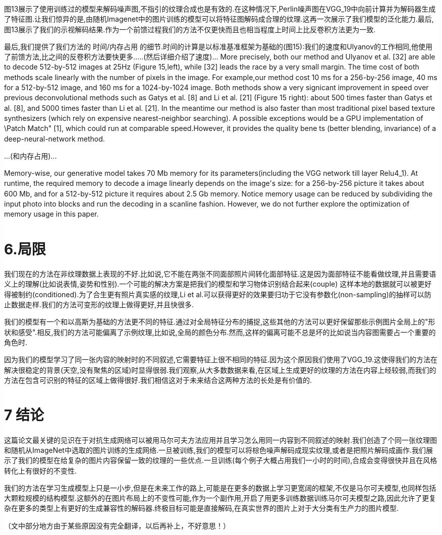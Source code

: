 图13展示了使用训练过的模型来解码噪声图,不指引的纹理合成也是有效的.在这种情况下,Perlin噪声图在VGG_19中向前计算并为解码器生成了特征图.让我们惊异的是,由随机Imagenet中的图片训练的模型可以将特征图解码成合理的纹理.这再一次展示了我们模型的泛化能力.最后,图13展示了我们的示视解码结果.作为一个前馈过程我们的方法不仅更快而且也相当程度上时间上比反卷积方法更为一致.

最后,我们提供了我们方法的 时间/内存占用 的细节.时间的计算是以标准基准框架为基础的(图15):我们的速度和Ulyanov的工作相同,他使用了前馈方法,比之间的反卷积方法要快更多.....(然后详细介绍了速度)... More precisely, both our method and Ulyanov et al. \[32\] are able to decode 512-by-512 images at 25Hz (Figure 15,left), while \[32\] leads the race by a very small margin. The time cost of both methods scale linearly with the number of pixels in the image. For example,our method cost 10 ms for a 256-by-256 image, 40 ms for a 512-by-512 image, and 160 ms for a 1024-by-1024 image. Both methods show a very signicant improvement in speed over previous deconvolutional methods such as Gatys et al. \[8\] and Li et al. \[21\] (Figure 15 right): about 500 times faster than Gatys et al. \[8\], and 5000 times faster than Li et al. \[21\]. In the meantime our method is also faster than most traditional pixel based texture synthesizers (which rely on expensive nearest-neighbor searching). A possible exceptions would be a GPU implementation of \\Patch Match" \[1\], which could run at comparable speed.However, it provides the quality bene ts (better blending, invariance) of a deep-neural-network method.

...(和内存占用)...

Memory-wise, our generative model takes 70 Mb memory for its parameters(including the VGG network till layer Relu4_1). At runtime, the required memory to decode a image linearly depends on the image's size: for a 256-by-256 picture it takes about 600 Mb, and for a 512-by-512 picture it requires about 2.5 Gb memory. Notice memory usage can be reduced by subdividing the input photo into blocks and run the decoding in a scanline fashion. However, we do not further explore the optimization of memory usage in this paper.

# 6.局限

我们现在的方法在非纹理数据上表现的不好.比如说,它不能在两张不同面部照片间转化面部特征.这是因为面部特征不能看做纹理,并且需要语义上的理解(比如说表情,姿势和性别).一个可能的解决方案是把我们的模型和学习物体识别结合起来(couple) 这样本地的数据就可以被更好得被制约(conditioned).为了合生更有照片真实感的纹理,Li et al.可以获得更好的效果要归功于它没有参数化(non-sampling)的抽样可以防止数据走样.我们的方法可变形的纹理上做得更好,并且快很多.

我们的模型有一个和以高斯为基础的方法更不同的特征.通过对全局特征分布的捕捉,这些其他的方法可以更好保留那些示例图片全局上的"形状和感受".相反,我们的方法可能偏离了示例纹理,比如说,全局的颜色分布.然而,这样的偏离可能不总是坏的比如说当内容图需要占一个重要的角色时.

因为我们的模型学习了同一张内容的映射时的不同叙述,它需要特征上很不相同的特征.因为这个原因我们使用了VGG_19.这使得我们的方法在解决很稳定的背景(天空,没有聚焦的区域)时显得很弱.我们观察,从大多数数据来看,在区域上生成更好的纹理的方法在内容上经较弱,而我们的方法在包含可识别的特征的区域上做得很好.我们相信这对于未来结合这两种方法的长处是有价值的.

# 7 结论

这篇论文最关键的见识在于对抗生成网络可以被用马尔可夫方法应用并且学习怎么用同一内容到不同叙述的映射.我们创造了个同一张纹理图和随机从ImageNet中选取的图片训练的生成网络.一旦被训练,我们的模型可以将棕色噪声解码成现实纹理,或者是把照片解码成画作.我们展示了我们的模型在给复杂的图片内容保留一致的纹理的一些优点.一旦训练(每个例子大概占用我们一小时的时间),合成会变得很快并且在风格转化上有很好的不变性.

我们的方法在学习生成模型上只是一小步,但是在未来工作的路上,可能是在更多的数据上学习更宽阔的框架,不仅是马尔可夫模型,也同样包括大颗粒规模的结构模型.这额外的在图片布局上的不变性可能,作为一个副作用,开启了用更多训练数据训练马尔可夫模型之路,因此允许了更复杂在更多的类型上有更好的生成兼容性的解码器.终极目标可能是直接解码,在真实世界的图片上对于大分类有生产力的图片模型.

（文中部分地方由于某些原因没有完全翻译，以后再补上，不好意思！）
